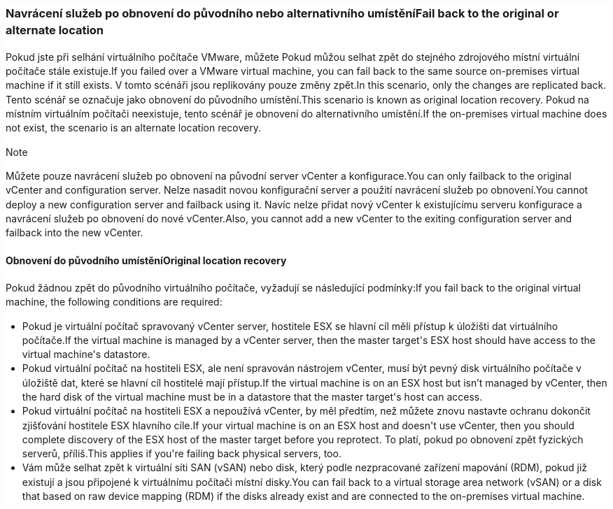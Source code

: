 ### <a name="fail-back-to-the-original-or-alternate-location"></a><span data-ttu-id="27982-121">Navrácení služeb po obnovení do původního nebo alternativního umístění</span><span class="sxs-lookup"><span data-stu-id="27982-121">Fail back to the original or alternate location</span></span>

<span data-ttu-id="27982-122">Pokud jste při selhání virtuálního počítače VMware, můžete Pokud můžou selhat zpět do stejného zdrojového místní virtuální počítače stále existuje.</span><span class="sxs-lookup"><span data-stu-id="27982-122">If you failed over a VMware virtual machine, you can fail back to the same source on-premises virtual machine if it still exists.</span></span> <span data-ttu-id="27982-123">V tomto scénáři jsou replikovány pouze změny zpět.</span><span class="sxs-lookup"><span data-stu-id="27982-123">In this scenario, only the changes are replicated back.</span></span> <span data-ttu-id="27982-124">Tento scénář se označuje jako obnovení do původního umístění.</span><span class="sxs-lookup"><span data-stu-id="27982-124">This scenario is known as original location recovery.</span></span> <span data-ttu-id="27982-125">Pokud na místním virtuálním počítači neexistuje, tento scénář je obnovení do alternativního umístění.</span><span class="sxs-lookup"><span data-stu-id="27982-125">If the on-premises virtual machine does not exist, the scenario is an alternate location recovery.</span></span>

> [!NOTE]
> <span data-ttu-id="27982-126">Můžete pouze navrácení služeb po obnovení na původní server vCenter a konfigurace.</span><span class="sxs-lookup"><span data-stu-id="27982-126">You can only failback to the original vCenter and configuration server.</span></span> <span data-ttu-id="27982-127">Nelze nasadit novou konfigurační server a použití navrácení služeb po obnovení.</span><span class="sxs-lookup"><span data-stu-id="27982-127">You cannot deploy a new configuration server and failback using it.</span></span> <span data-ttu-id="27982-128">Navíc nelze přidat nový vCenter k existujícímu serveru konfigurace a navrácení služeb po obnovení do nové vCenter.</span><span class="sxs-lookup"><span data-stu-id="27982-128">Also, you cannot add a new vCenter to the exiting configuration server and failback into the new vCenter.</span></span>

#### <a name="original-location-recovery"></a><span data-ttu-id="27982-129">Obnovení do původního umístění</span><span class="sxs-lookup"><span data-stu-id="27982-129">Original location recovery</span></span>

<span data-ttu-id="27982-130">Pokud žádnou zpět do původního virtuálního počítače, vyžadují se následující podmínky:</span><span class="sxs-lookup"><span data-stu-id="27982-130">If you fail back to the original virtual machine, the following conditions are required:</span></span>
* <span data-ttu-id="27982-131">Pokud je virtuální počítač spravovaný vCenter server, hostitele ESX se hlavní cíl měli přístup k úložišti dat virtuálního počítače.</span><span class="sxs-lookup"><span data-stu-id="27982-131">If the virtual machine is managed by a vCenter server, then the master target's ESX host should have access to the virtual machine's datastore.</span></span>
* <span data-ttu-id="27982-132">Pokud virtuální počítač na hostiteli ESX, ale není spravován nástrojem vCenter, musí být pevný disk virtuálního počítače v úložiště dat, které se hlavní cíl hostitelé mají přístup.</span><span class="sxs-lookup"><span data-stu-id="27982-132">If the virtual machine is on an ESX host but isn’t managed by vCenter, then the hard disk of the virtual machine must be in a datastore that the master target's host can access.</span></span>
* <span data-ttu-id="27982-133">Pokud virtuální počítač na hostiteli ESX a nepoužívá vCenter, by měl předtím, než můžete znovu nastavte ochranu dokončit zjišťování hostitele ESX hlavního cíle.</span><span class="sxs-lookup"><span data-stu-id="27982-133">If your virtual machine is on an ESX host and doesn't use vCenter, then you should complete discovery of the ESX host of the master target before you reprotect.</span></span> <span data-ttu-id="27982-134">To platí, pokud po obnovení zpět fyzických serverů, příliš.</span><span class="sxs-lookup"><span data-stu-id="27982-134">This applies if you're failing back physical servers, too.</span></span>
* <span data-ttu-id="27982-135">Vám může selhat zpět k virtuální síti SAN (vSAN) nebo disk, který podle nezpracované zařízení mapování (RDM), pokud již existují a jsou připojené k virtuálnímu počítači místní disky.</span><span class="sxs-lookup"><span data-stu-id="27982-135">You can fail back to a virtual storage area network (vSAN) or a disk that based on raw device mapping (RDM) if the disks already exist and are connected to the on-premises virtual machine.</span></span>
